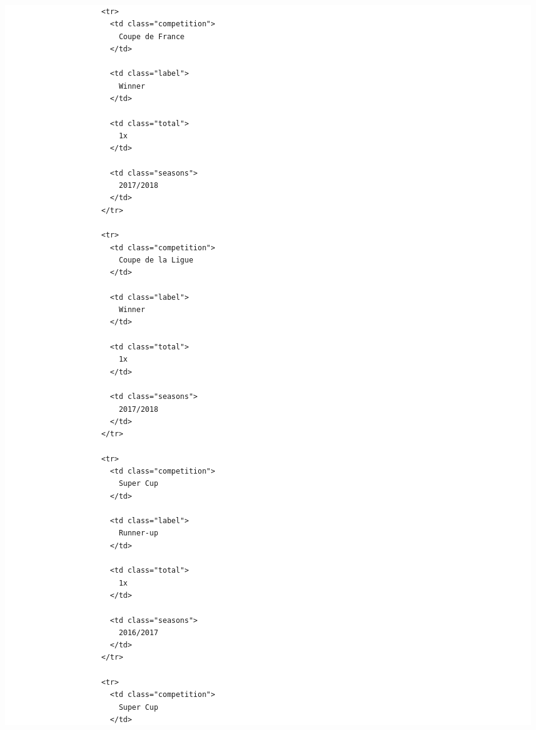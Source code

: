                           <tr>
                            <td class="competition">
                              Coupe de France
                            </td>
                            
                            <td class="label">
                              Winner
                            </td>
                            
                            <td class="total">
                              1x
                            </td>
                            
                            <td class="seasons">
                              2017/2018
                            </td>
                          </tr>
                          
                          <tr>
                            <td class="competition">
                              Coupe de la Ligue
                            </td>
                            
                            <td class="label">
                              Winner
                            </td>
                            
                            <td class="total">
                              1x
                            </td>
                            
                            <td class="seasons">
                              2017/2018
                            </td>
                          </tr>
                          
                          <tr>
                            <td class="competition">
                              Super Cup
                            </td>
                            
                            <td class="label">
                              Runner-up
                            </td>
                            
                            <td class="total">
                              1x
                            </td>
                            
                            <td class="seasons">
                              2016/2017
                            </td>
                          </tr>
                          
                          <tr>
                            <td class="competition">
                              Super Cup
                            </td>
                            